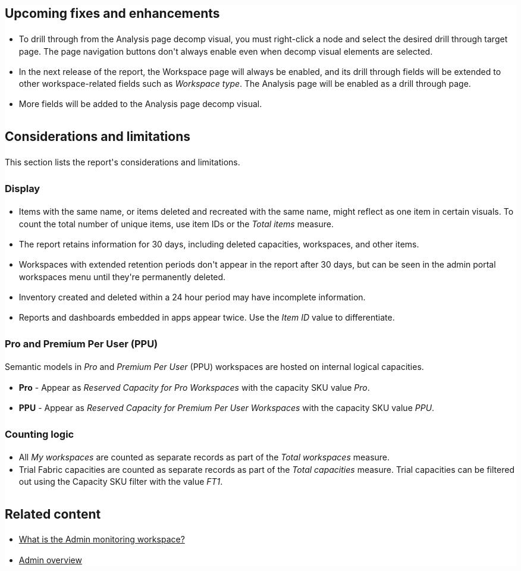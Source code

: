 ## Upcoming fixes and enhancements

* To drill through from the Analysis page decomp visual, you must right-click a node and select the desired drill through target page. The page navigation buttons don't always enable even when decomp visual elements are selected.

* In the next release of the report, the Workspace page will always be enabled, and its drill through fields will be extended to other workspace-related fields such as *Workspace type*. The Analysis page will be enabled as a drill through page.

* More fields will be added to the Analysis page decomp visual. 

## Considerations and limitations

This section lists the report's considerations and limitations.

### Display

* Items with the same name, or items deleted and recreated with the same name, might reflect as one item in certain visuals. To count the total number of unique items, use item IDs or the *Total items* measure.

* The report retains information for 30 days, including deleted capacities, workspaces, and other items.

* Workspaces with extended retention periods don't appear in the report after 30 days, but can be seen in the admin portal workspaces menu until they're permanently deleted.

* Inventory created and deleted within a 24 hour period may have incomplete information.

* Reports and dashboards embedded in apps appear twice. Use the _Item ID_ value to differentiate.

### Pro and Premium Per User (PPU)

Semantic models in *Pro* and *Premium Per User* (PPU) workspaces are hosted on internal logical capacities.

  * **Pro** - Appear as *Reserved Capacity for Pro Workspaces* with the capacity SKU value *Pro*.

  * **PPU** - Appear as *Reserved Capacity for Premium Per User Workspaces* with the capacity SKU value *PPU*.

### Counting logic

* All *My workspaces* are counted as separate records as part of the _Total workspaces_ measure.
* Trial Fabric capacities are counted as separate records as part of the _Total capacities_ measure. Trial capacities can be filtered out using the Capacity SKU filter with the value _FT1_.

## Related content

* [What is the Admin monitoring workspace?](monitoring-workspace.md)

* [Admin overview](microsoft-fabric-admin.md)
